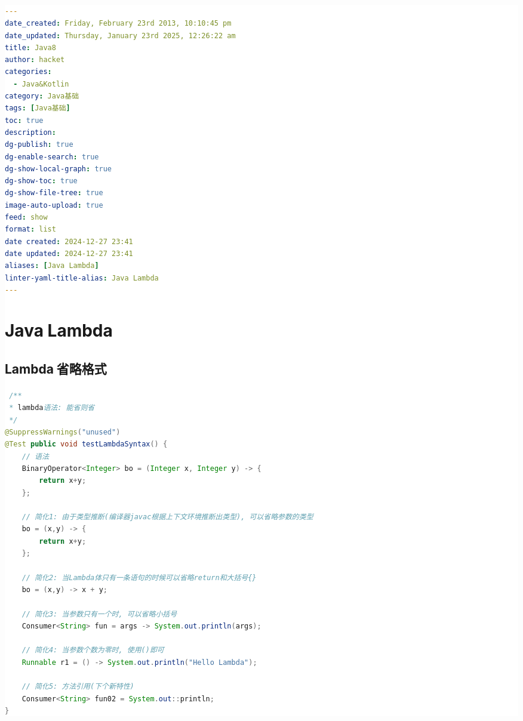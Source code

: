 ```yaml
---
date_created: Friday, February 23rd 2013, 10:10:45 pm
date_updated: Thursday, January 23rd 2025, 12:26:22 am
title: Java8
author: hacket
categories:
  - Java&Kotlin
category: Java基础
tags: [Java基础]
toc: true
description: 
dg-publish: true
dg-enable-search: true
dg-show-local-graph: true
dg-show-toc: true
dg-show-file-tree: true
image-auto-upload: true
feed: show
format: list
date created: 2024-12-27 23:41
date updated: 2024-12-27 23:41
aliases: [Java Lambda]
linter-yaml-title-alias: Java Lambda
---
```


# Java Lambda

## Lambda 省略格式

```java
 /**
 * lambda语法: 能省则省
 */
@SuppressWarnings("unused")
@Test public void testLambdaSyntax() {
    // 语法
    BinaryOperator<Integer> bo = (Integer x, Integer y) -> {
        return x+y;
    };

    // 简化1: 由于类型推断(编译器javac根据上下文环境推断出类型), 可以省略参数的类型
    bo = (x,y) -> {
        return x+y;
    };

    // 简化2: 当Lambda体只有一条语句的时候可以省略return和大括号{}
    bo = (x,y) -> x + y;

    // 简化3: 当参数只有一个时, 可以省略小括号
    Consumer<String> fun = args -> System.out.println(args);

    // 简化4: 当参数个数为零时, 使用()即可
    Runnable r1 = () -> System.out.println("Hello Lambda");

    // 简化5: 方法引用(下个新特性)
    Consumer<String> fun02 = System.out::println;
}
```
